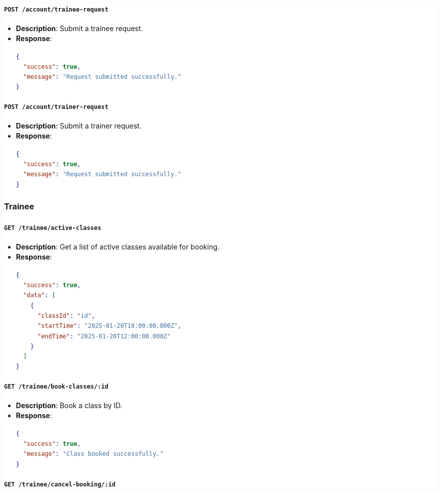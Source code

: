 #### `POST /account/trainee-request`

- **Description**: Submit a trainee request.
- **Response**:
  ```json
  {
    "success": true,
    "message": "Request submitted successfully."
  }
  ```

#### `POST /account/trainer-request`

- **Description**: Submit a trainer request.
- **Response**:
  ```json
  {
    "success": true,
    "message": "Request submitted successfully."
  }
  ```

### Trainee

#### `GET /trainee/active-classes`

- **Description**: Get a list of active classes available for booking.
- **Response**:
  ```json
  {
    "success": true,
    "data": [
      {
        "classId": "id",
        "startTime": "2025-01-20T10:00:00.000Z",
        "endTime": "2025-01-20T12:00:00.000Z"
      }
    ]
  }
  ```

#### `GET /trainee/book-classes/:id`

- **Description**: Book a class by ID.
- **Response**:
  ```json
  {
    "success": true,
    "message": "Class booked successfully."
  }
  ```

#### `GET /trainee/cancel-booking/:id`
